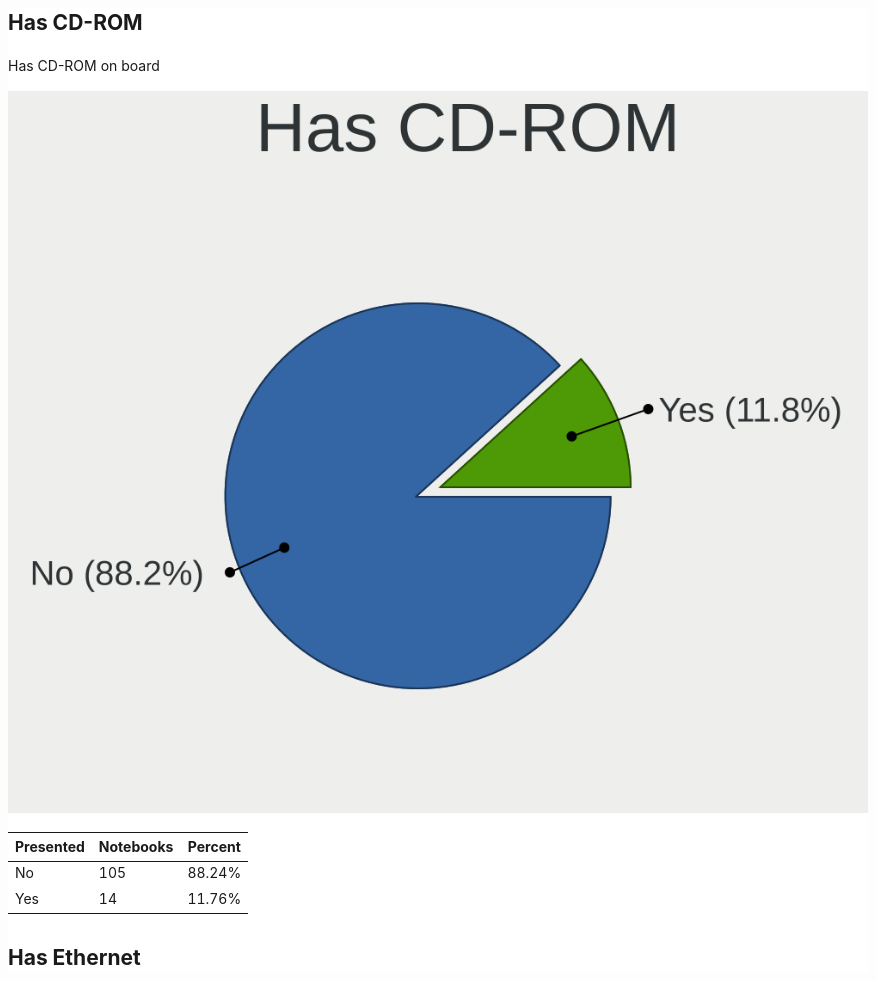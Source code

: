 Has CD-ROM
----------

Has CD-ROM on board

![Has CD-ROM](./images/pie_chart/node_has_cdrom.svg)


| Presented | Notebooks | Percent |
|-----------|-----------|---------|
| No        | 105       | 88.24%  |
| Yes       | 14        | 11.76%  |

Has Ethernet
------------
